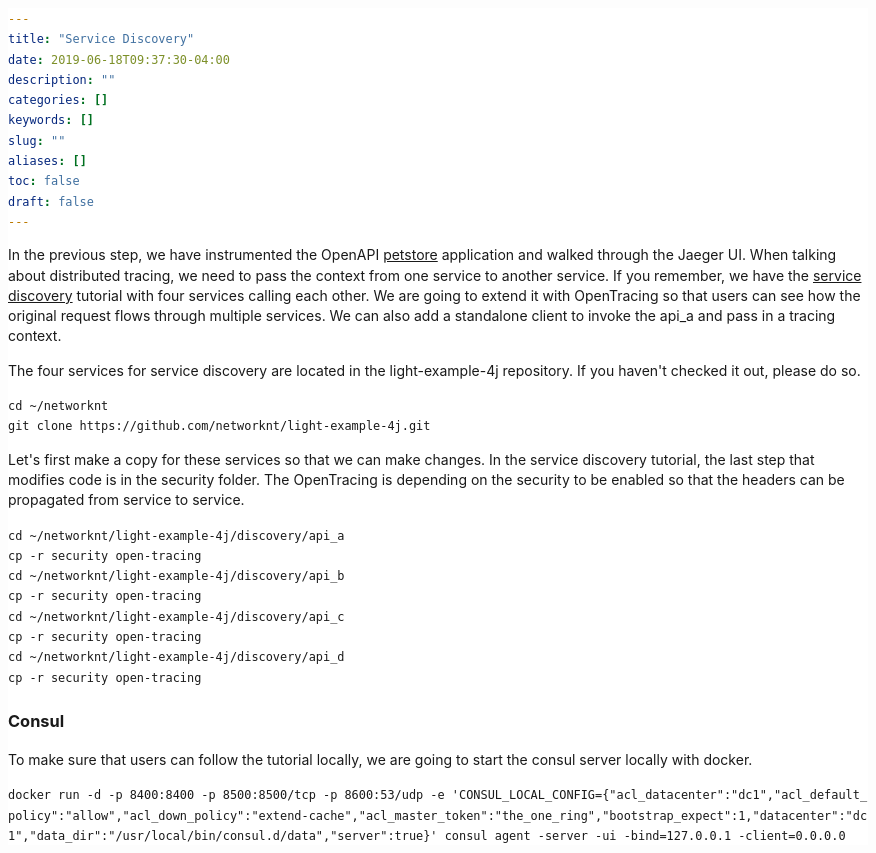 ```yaml
---
title: "Service Discovery"
date: 2019-06-18T09:37:30-04:00
description: ""
categories: []
keywords: []
slug: ""
aliases: []
toc: false
draft: false
---
```


In the previous step, we have instrumented the OpenAPI [petstore][] application and walked through the Jaeger UI. When talking about distributed tracing, we need to pass the context from one service to another service. If you remember, we have the [service discovery][] tutorial with four services calling each other. We are going to extend it with OpenTracing so that users can see how the original request flows through multiple services. We can also add a standalone client to invoke the api_a and pass in a tracing context. 

The four services for service discovery are located in the light-example-4j repository. If you haven't checked it out, please do so. 

```
cd ~/networknt
git clone https://github.com/networknt/light-example-4j.git
```

Let's first make a copy for these services so that we can make changes. In the service discovery tutorial, the last step that modifies code is in the security folder. The OpenTracing is depending on the security to be enabled so that the headers can be propagated from service to service. 


```
cd ~/networknt/light-example-4j/discovery/api_a
cp -r security open-tracing
cd ~/networknt/light-example-4j/discovery/api_b
cp -r security open-tracing
cd ~/networknt/light-example-4j/discovery/api_c
cp -r security open-tracing
cd ~/networknt/light-example-4j/discovery/api_d
cp -r security open-tracing
```

### Consul

To make sure that users can follow the tutorial locally, we are going to start the consul server locally with docker. 

```
docker run -d -p 8400:8400 -p 8500:8500/tcp -p 8600:53/udp -e 'CONSUL_LOCAL_CONFIG={"acl_datacenter":"dc1","acl_default_policy":"allow","acl_down_policy":"extend-cache","acl_master_token":"the_one_ring","bootstrap_expect":1,"datacenter":"dc1","data_dir":"/usr/local/bin/consul.d/data","server":true}' consul agent -server -ui -bind=127.0.0.1 -client=0.0.0.0
```


[petstore]: /tutorial/tracing/jaeger/petstore-jaeger/
[service discovery]: /tutorial/common/discovery/